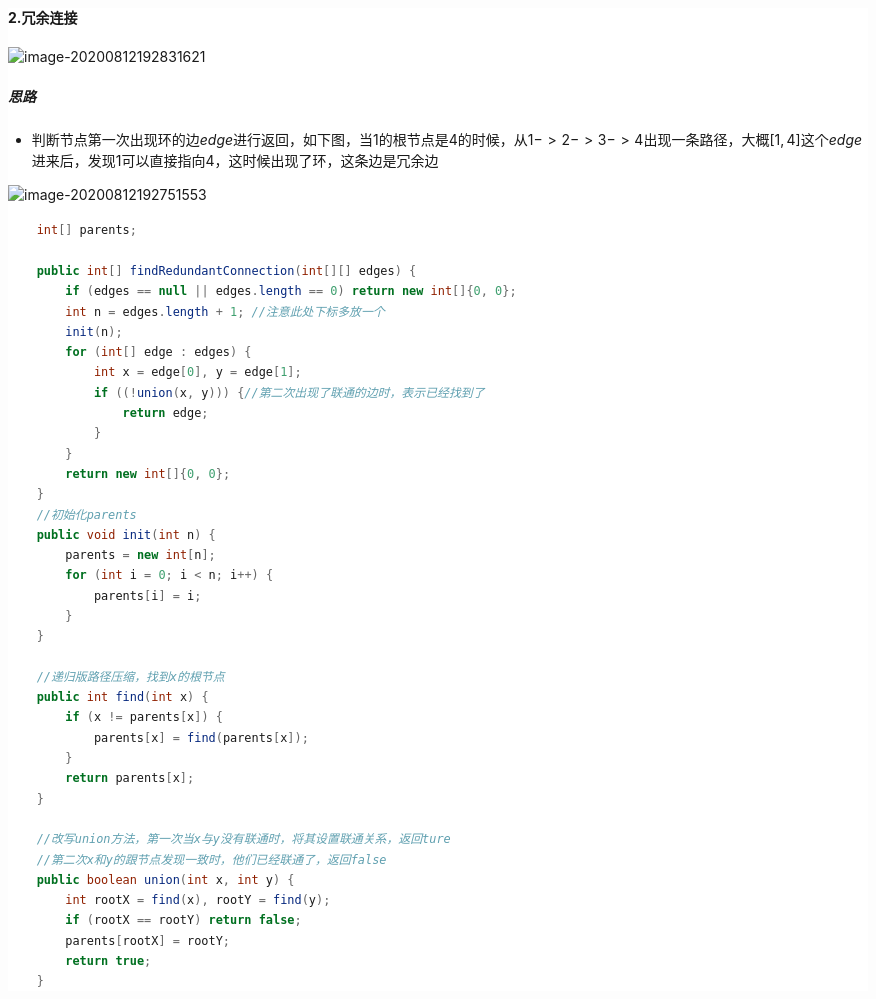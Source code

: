 ```java
```





#### 2.冗余连接

![image-20200812192831621](D:\Dev\SrcCode\geek-algorithm-leetcode\src\main\leetcode_manuscripts\classical_algorithm\一文掌握并查集算法.assets\image-20200812192831621.png)

##### 思路

- 判断节点第一次出现环的边$edge$进行返回，如下图，当$1$的根节点是$4$的时候，从$1->2->3->4$出现一条路径，大概$[1,4]$这个$edge$进来后，发现$1$可以直接指向$4$，这时候出现了环，这条边是冗余边

![image-20200812192751553](D:\Dev\SrcCode\geek-algorithm-leetcode\src\main\leetcode_manuscripts\classical_algorithm\一文掌握并查集算法.assets\image-20200812192751553.png)

```java
    int[] parents;

    public int[] findRedundantConnection(int[][] edges) {
        if (edges == null || edges.length == 0) return new int[]{0, 0};
        int n = edges.length + 1; //注意此处下标多放一个
        init(n);
        for (int[] edge : edges) {
            int x = edge[0], y = edge[1];
            if ((!union(x, y))) {//第二次出现了联通的边时，表示已经找到了
                return edge;
            }
        }
        return new int[]{0, 0};
    }
    //初始化parents
    public void init(int n) {
        parents = new int[n];
        for (int i = 0; i < n; i++) {
            parents[i] = i;
        }
    }

    //递归版路径压缩，找到x的根节点
    public int find(int x) {
        if (x != parents[x]) {
            parents[x] = find(parents[x]);
        }
        return parents[x];
    }

    //改写union方法，第一次当x与y没有联通时，将其设置联通关系，返回ture
    //第二次x和y的跟节点发现一致时，他们已经联通了，返回false
    public boolean union(int x, int y) {
        int rootX = find(x), rootY = find(y);
        if (rootX == rootY) return false;
        parents[rootX] = rootY;
        return true;
    }
```
